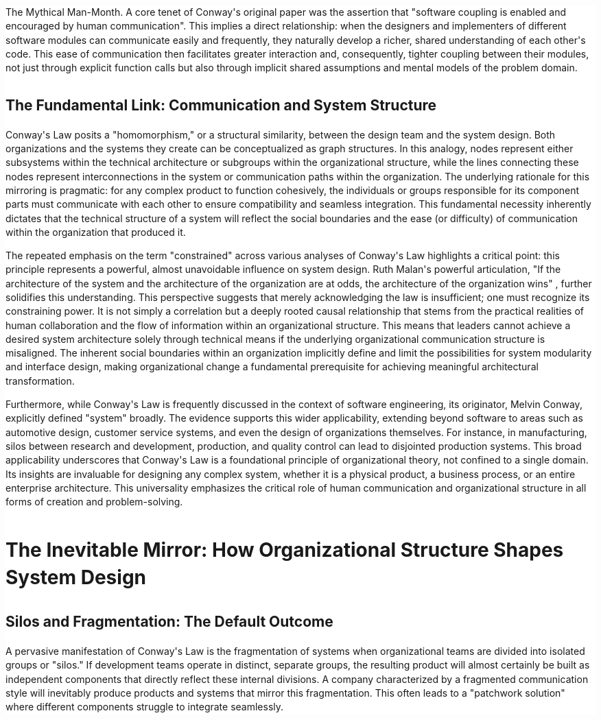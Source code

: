 The Mythical Man-Month. A core tenet of Conway's original paper was the assertion that "software coupling is enabled and encouraged by human communication". This implies a direct relationship: when the designers and implementers of different software modules can communicate easily and frequently, they naturally develop a richer, shared understanding of each other's code. This ease of communication then facilitates greater interaction and, consequently, tighter coupling between their modules, not just through explicit function calls but also through implicit shared assumptions and mental models of the problem domain.   

## The Fundamental Link: Communication and System Structure
Conway's Law posits a "homomorphism," or a structural similarity, between the design team and the system design. Both organizations and the systems they create can be conceptualized as graph structures. In this analogy, nodes represent either subsystems within the technical architecture or subgroups within the organizational structure, while the lines connecting these nodes represent interconnections in the system or communication paths within the organization. The underlying rationale for this mirroring is pragmatic: for any complex product to function cohesively, the individuals or groups responsible for its component parts must communicate with each other to ensure compatibility and seamless integration. This fundamental necessity inherently dictates that the technical structure of a system will reflect the social boundaries and the ease (or difficulty) of communication within the organization that produced it.   

The repeated emphasis on the term "constrained" across various analyses of Conway's Law highlights a critical point: this principle represents a powerful, almost unavoidable influence on system design. Ruth Malan's powerful articulation, "If the architecture of the system and the architecture of the organization are at odds, the architecture of the organization wins" , further solidifies this understanding. This perspective suggests that merely acknowledging the law is insufficient; one must recognize its constraining power. It is not simply a correlation but a deeply rooted causal relationship that stems from the practical realities of human collaboration and the flow of information within an organizational structure. This means that leaders cannot achieve a desired system architecture solely through technical means if the underlying organizational communication structure is misaligned. The inherent social boundaries within an organization implicitly define and limit the possibilities for system modularity and interface design, making organizational change a fundamental prerequisite for achieving meaningful architectural transformation.   

Furthermore, while Conway's Law is frequently discussed in the context of software engineering, its originator, Melvin Conway, explicitly defined "system" broadly. The evidence supports this wider applicability, extending beyond software to areas such as automotive design, customer service systems, and even the design of organizations themselves. For instance, in manufacturing, silos between research and development, production, and quality control can lead to disjointed production systems. This broad applicability underscores that Conway's Law is a foundational principle of organizational theory, not confined to a single domain. Its insights are invaluable for designing any complex system, whether it is a physical product, a business process, or an entire enterprise architecture. This universality emphasizes the critical role of human communication and organizational structure in all forms of creation and problem-solving.   

# The Inevitable Mirror: How Organizational Structure Shapes System Design
## Silos and Fragmentation: The Default Outcome
A pervasive manifestation of Conway's Law is the fragmentation of systems when organizational teams are divided into isolated groups or "silos." If development teams operate in distinct, separate groups, the resulting product will almost certainly be built as independent components that directly reflect these internal divisions. A company characterized by a fragmented communication style will inevitably produce products and systems that mirror this fragmentation. This often leads to a "patchwork solution" where different components struggle to integrate seamlessly.   
